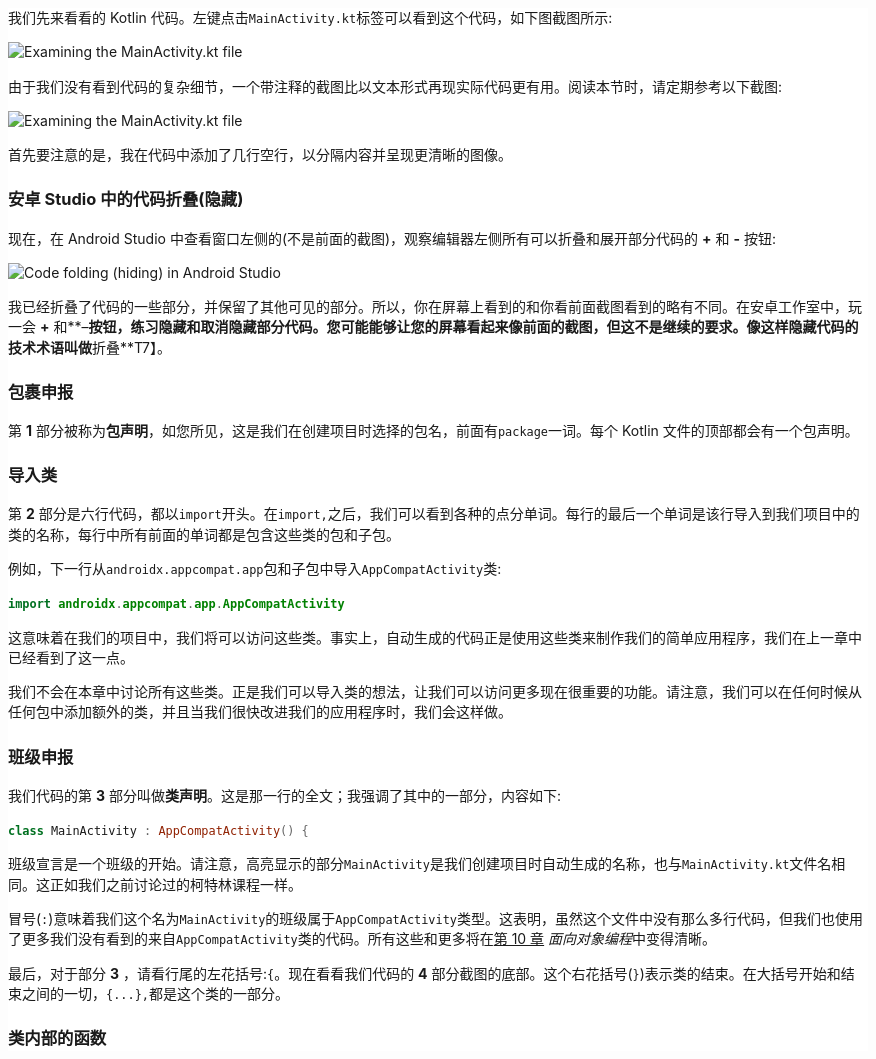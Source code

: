 我们先来看看的 Kotlin 代码。左键点击`MainActivity.kt`标签可以看到这个代码，如下图截图所示:

![Examining the MainActivity.kt file](Images/B12806_02_02.jpg)

由于我们没有看到代码的复杂细节，一个带注释的截图比以文本形式再现实际代码更有用。阅读本节时，请定期参考以下截图:

![Examining the MainActivity.kt file](Images/B12806_02_03.jpg)

首先要注意的是，我在代码中添加了几行空行，以分隔内容并呈现更清晰的图像。

### 安卓 Studio 中的代码折叠(隐藏)

现在，在 Android Studio 中查看窗口左侧的(不是前面的截图)，观察编辑器左侧所有可以折叠和展开部分代码的 **+** 和 **-** 按钮:

![Code folding (hiding) in Android Studio](Images/B12806_02_04.jpg)

我已经折叠了代码的一些部分，并保留了其他可见的部分。所以，你在屏幕上看到的和你看前面截图看到的略有不同。在安卓工作室中，玩一会 **+** 和**–**按钮，练习隐藏和取消隐藏部分代码。您可能能够让您的屏幕看起来像前面的截图，但这不是继续的要求。像这样隐藏代码的技术术语叫做**折叠**T7】。

### 包裹申报

第 **1** 部分被称为**包声明**，如您所见，这是我们在创建项目时选择的包名，前面有`package`一词。每个 Kotlin 文件的顶部都会有一个包声明。

### 导入类

第 **2** 部分是六行代码，都以`import`开头。在`import,`之后，我们可以看到各种的点分单词。每行的最后一个单词是该行导入到我们项目中的类的名称，每行中所有前面的单词都是包含这些类的包和子包。

例如，下一行从`androidx.appcompat.app`包和子包中导入`AppCompatActivity`类:

```kt
import androidx.appcompat.app.AppCompatActivity
```

这意味着在我们的项目中，我们将可以访问这些类。事实上，自动生成的代码正是使用这些类来制作我们的简单应用程序，我们在上一章中已经看到了这一点。

我们不会在本章中讨论所有这些类。正是我们可以导入类的想法，让我们可以访问更多现在很重要的功能。请注意，我们可以在任何时候从任何包中添加额外的类，并且当我们很快改进我们的应用程序时，我们会这样做。

### 班级申报

我们代码的第 **3** 部分叫做**类声明**。这是那一行的全文；我强调了其中的一部分，内容如下:

```kt
class MainActivity : AppCompatActivity() {
```

班级宣言是一个班级的开始。请注意，高亮显示的部分`MainActivity`是我们创建项目时自动生成的名称，也与`MainActivity.kt`文件名相同。这正如我们之前讨论过的柯特林课程一样。

冒号(`:`)意味着我们这个名为`MainActivity`的班级属于`AppCompatActivity`类型。这表明，虽然这个文件中没有那么多行代码，但我们也使用了更多我们没有看到的来自`AppCompatActivity`类的代码。所有这些和更多将在[第 10 章](12.html "Chapter 10. Object-Oriented Programming") *面向对象编程*中变得清晰。

最后，对于部分 **3** ，请看行尾的左花括号:`{`。现在看看我们代码的 **4** 部分截图的底部。这个右花括号(`}`)表示类的结束。在大括号开始和结束之间的一切，`{...},`都是这个类的一部分。

### 类内部的函数
